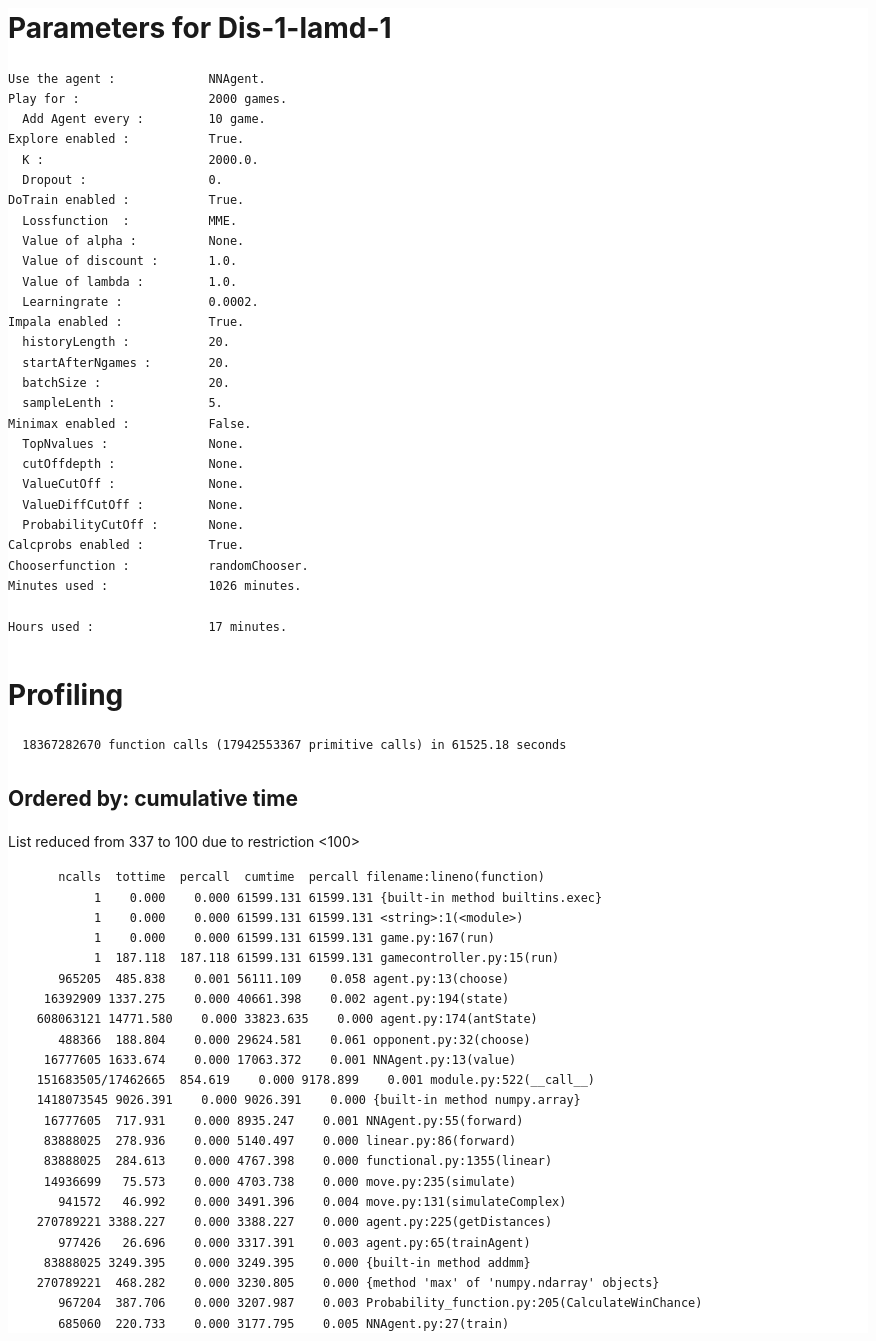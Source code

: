 # Parameters for Dis-1-lamd-1

    Use the agent :             NNAgent.
    Play for :                  2000 games.
      Add Agent every :         10 game.
    Explore enabled :           True.
      K :                       2000.0.
      Dropout :                 0.
    DoTrain enabled :           True.
      Lossfunction  :           MME.
      Value of alpha :          None.
      Value of discount :       1.0.
      Value of lambda :         1.0.
      Learningrate :            0.0002.
    Impala enabled :            True.
      historyLength :           20.
      startAfterNgames :        20.
      batchSize :               20.
      sampleLenth :             5.
    Minimax enabled :           False.
      TopNvalues :              None.
      cutOffdepth :             None.
      ValueCutOff :             None.
      ValueDiffCutOff :         None.
      ProbabilityCutOff :       None.
    Calcprobs enabled :         True.
    Chooserfunction :           randomChooser.
    Minutes used :              1026 minutes.

    Hours used :                17 minutes.

# Profiling


      18367282670 function calls (17942553367 primitive calls) in 61525.18 seconds

##    Ordered by: cumulative time
   List reduced from 337 to 100 due to restriction <100>

           ncalls  tottime  percall  cumtime  percall filename:lineno(function)
                1    0.000    0.000 61599.131 61599.131 {built-in method builtins.exec}
                1    0.000    0.000 61599.131 61599.131 <string>:1(<module>)
                1    0.000    0.000 61599.131 61599.131 game.py:167(run)
                1  187.118  187.118 61599.131 61599.131 gamecontroller.py:15(run)
           965205  485.838    0.001 56111.109    0.058 agent.py:13(choose)
         16392909 1337.275    0.000 40661.398    0.002 agent.py:194(state)
        608063121 14771.580    0.000 33823.635    0.000 agent.py:174(antState)
           488366  188.804    0.000 29624.581    0.061 opponent.py:32(choose)
         16777605 1633.674    0.000 17063.372    0.001 NNAgent.py:13(value)
        151683505/17462665  854.619    0.000 9178.899    0.001 module.py:522(__call__)
        1418073545 9026.391    0.000 9026.391    0.000 {built-in method numpy.array}
         16777605  717.931    0.000 8935.247    0.001 NNAgent.py:55(forward)
         83888025  278.936    0.000 5140.497    0.000 linear.py:86(forward)
         83888025  284.613    0.000 4767.398    0.000 functional.py:1355(linear)
         14936699   75.573    0.000 4703.738    0.000 move.py:235(simulate)
           941572   46.992    0.000 3491.396    0.004 move.py:131(simulateComplex)
        270789221 3388.227    0.000 3388.227    0.000 agent.py:225(getDistances)
           977426   26.696    0.000 3317.391    0.003 agent.py:65(trainAgent)
         83888025 3249.395    0.000 3249.395    0.000 {built-in method addmm}
        270789221  468.282    0.000 3230.805    0.000 {method 'max' of 'numpy.ndarray' objects}
           967204  387.706    0.000 3207.987    0.003 Probability_function.py:205(CalculateWinChance)
           685060  220.733    0.000 3177.795    0.005 NNAgent.py:27(train)